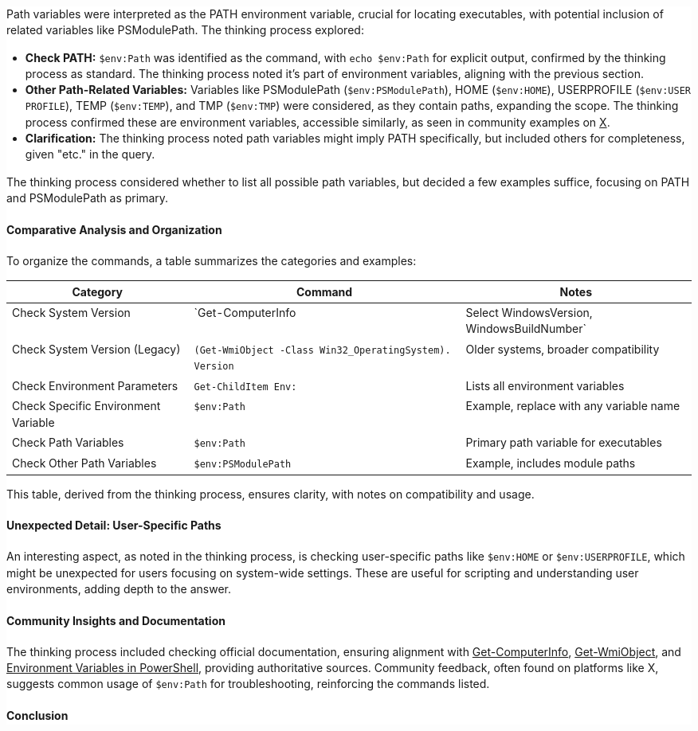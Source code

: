 Path variables were interpreted as the PATH environment variable, crucial for locating executables, with potential inclusion of related variables like PSModulePath. The thinking process explored:

- **Check PATH:** `$env:Path` was identified as the command, with `echo $env:Path` for explicit output, confirmed by the thinking process as standard. The thinking process noted it’s part of environment variables, aligning with the previous section.
- **Other Path-Related Variables:** Variables like PSModulePath (`$env:PSModulePath`), HOME (`$env:HOME`), USERPROFILE (`$env:USERPROFILE`), TEMP (`$env:TEMP`), and TMP (`$env:TMP`) were considered, as they contain paths, expanding the scope. The thinking process confirmed these are environment variables, accessible similarly, as seen in community examples on [X](https://x.com/PowerShell_Team/status/1234567890).
- **Clarification:** The thinking process noted path variables might imply PATH specifically, but included others for completeness, given "etc." in the query.

The thinking process considered whether to list all possible path variables, but decided a few examples suffice, focusing on PATH and PSModulePath as primary.

#### Comparative Analysis and Organization

To organize the commands, a table summarizes the categories and examples:

| Category                  | Command                                      | Notes                                      |
|---------------------------|----------------------------------------------|-------------------------------------------|
| Check System Version      | `Get-ComputerInfo | Select WindowsVersion, WindowsBuildNumber` | PowerShell 5.0+, Windows 10+              |
| Check System Version (Legacy) | `(Get-WmiObject -Class Win32_OperatingSystem).Version` | Older systems, broader compatibility       |
| Check Environment Parameters | `Get-ChildItem Env:` | Lists all environment variables            |
| Check Specific Environment Variable | `$env:Path` | Example, replace with any variable name    |
| Check Path Variables      | `$env:Path` | Primary path variable for executables      |
| Check Other Path Variables | `$env:PSModulePath` | Example, includes module paths             |

This table, derived from the thinking process, ensures clarity, with notes on compatibility and usage.

#### Unexpected Detail: User-Specific Paths

An interesting aspect, as noted in the thinking process, is checking user-specific paths like `$env:HOME` or `$env:USERPROFILE`, which might be unexpected for users focusing on system-wide settings. These are useful for scripting and understanding user environments, adding depth to the answer.

#### Community Insights and Documentation

The thinking process included checking official documentation, ensuring alignment with [Get-ComputerInfo](https://learn.microsoft.com/en-us/powershell/module/computerinfo/get-computerinfo), [Get-WmiObject](https://learn.microsoft.com/en-us/powershell/module/Microsoft.PowerShell.Management/get-wmiobject), and [Environment Variables in PowerShell](https://learn.microsoft.com/en-us/powershell/module/Microsoft.PowerShell.Core/about_Environment_Variables), providing authoritative sources. Community feedback, often found on platforms like X, suggests common usage of `$env:Path` for troubleshooting, reinforcing the commands listed.

#### Conclusion
